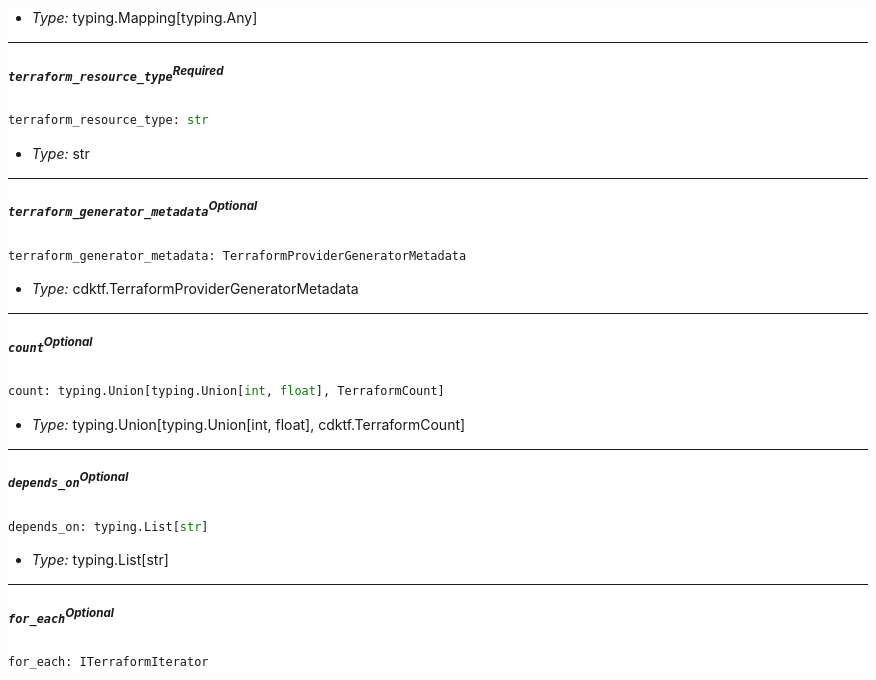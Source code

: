 - *Type:* typing.Mapping[typing.Any]

---

##### `terraform_resource_type`<sup>Required</sup> <a name="terraform_resource_type" id="@cdktf/provider-digitalocean.dataDigitaloceanRegions.DataDigitaloceanRegions.property.terraformResourceType"></a>

```python
terraform_resource_type: str
```

- *Type:* str

---

##### `terraform_generator_metadata`<sup>Optional</sup> <a name="terraform_generator_metadata" id="@cdktf/provider-digitalocean.dataDigitaloceanRegions.DataDigitaloceanRegions.property.terraformGeneratorMetadata"></a>

```python
terraform_generator_metadata: TerraformProviderGeneratorMetadata
```

- *Type:* cdktf.TerraformProviderGeneratorMetadata

---

##### `count`<sup>Optional</sup> <a name="count" id="@cdktf/provider-digitalocean.dataDigitaloceanRegions.DataDigitaloceanRegions.property.count"></a>

```python
count: typing.Union[typing.Union[int, float], TerraformCount]
```

- *Type:* typing.Union[typing.Union[int, float], cdktf.TerraformCount]

---

##### `depends_on`<sup>Optional</sup> <a name="depends_on" id="@cdktf/provider-digitalocean.dataDigitaloceanRegions.DataDigitaloceanRegions.property.dependsOn"></a>

```python
depends_on: typing.List[str]
```

- *Type:* typing.List[str]

---

##### `for_each`<sup>Optional</sup> <a name="for_each" id="@cdktf/provider-digitalocean.dataDigitaloceanRegions.DataDigitaloceanRegions.property.forEach"></a>

```python
for_each: ITerraformIterator
```
